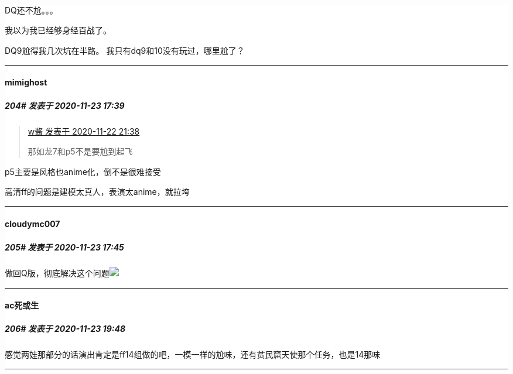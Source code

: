DQ还不尬。。。

我以为我已经够身经百战了。

DQ9尬得我几次坑在半路。</blockquote>
我只有dq9和10没有玩过，哪里尬了？







*****

####  mimighost  
##### 204#       发表于 2020-11-23 17:39



<blockquote><a href="httphttps://bbs.saraba1st.com/2b/forum.php?mod=redirect&amp;goto=findpost&amp;pid=49484706&amp;ptid=1973734" target="_blank">w酱 发表于 2020-11-22 21:38</a>

那如龙7和p5不是要尬到起飞</blockquote>
p5主要是风格也anime化，倒不是很难接受


高清ff的问题是建模太真人，表演太anime，就拉垮







*****

####  cloudymc007  
##### 205#       发表于 2020-11-23 17:45




做回Q版，彻底解决这个问题<img src="https://static.saraba1st.com/image/smiley/face2017/066.png" referrerpolicy="no-referrer">







*****

####  ac死或生  
##### 206#       发表于 2020-11-23 19:48




感觉两娃那部分的话演出肯定是ff14组做的吧，一模一样的尬味，还有贫民窟天使那个任务，也是14那味







*****
